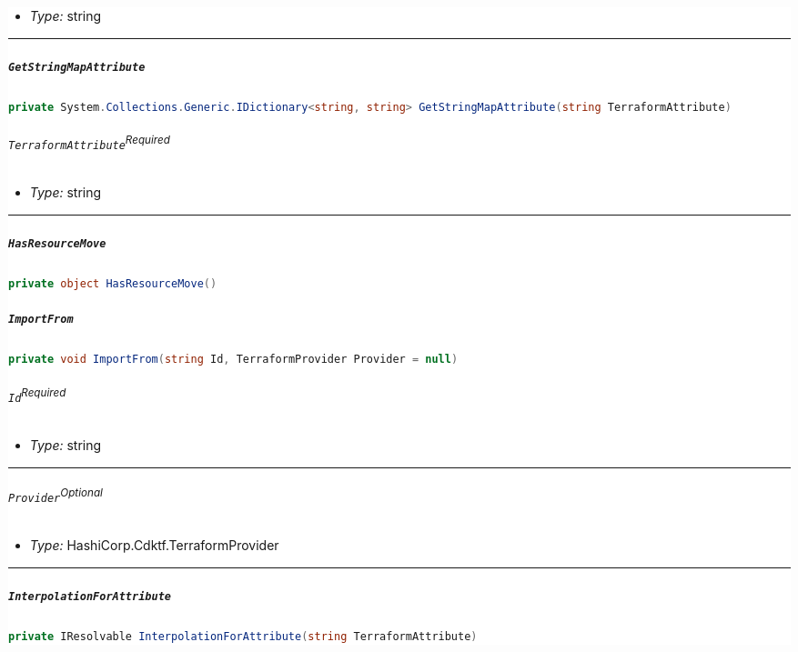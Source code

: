 - *Type:* string

---

##### `GetStringMapAttribute` <a name="GetStringMapAttribute" id="@cdktf/provider-cloudflare.r2BucketLock.R2BucketLock.getStringMapAttribute"></a>

```csharp
private System.Collections.Generic.IDictionary<string, string> GetStringMapAttribute(string TerraformAttribute)
```

###### `TerraformAttribute`<sup>Required</sup> <a name="TerraformAttribute" id="@cdktf/provider-cloudflare.r2BucketLock.R2BucketLock.getStringMapAttribute.parameter.terraformAttribute"></a>

- *Type:* string

---

##### `HasResourceMove` <a name="HasResourceMove" id="@cdktf/provider-cloudflare.r2BucketLock.R2BucketLock.hasResourceMove"></a>

```csharp
private object HasResourceMove()
```

##### `ImportFrom` <a name="ImportFrom" id="@cdktf/provider-cloudflare.r2BucketLock.R2BucketLock.importFrom"></a>

```csharp
private void ImportFrom(string Id, TerraformProvider Provider = null)
```

###### `Id`<sup>Required</sup> <a name="Id" id="@cdktf/provider-cloudflare.r2BucketLock.R2BucketLock.importFrom.parameter.id"></a>

- *Type:* string

---

###### `Provider`<sup>Optional</sup> <a name="Provider" id="@cdktf/provider-cloudflare.r2BucketLock.R2BucketLock.importFrom.parameter.provider"></a>

- *Type:* HashiCorp.Cdktf.TerraformProvider

---

##### `InterpolationForAttribute` <a name="InterpolationForAttribute" id="@cdktf/provider-cloudflare.r2BucketLock.R2BucketLock.interpolationForAttribute"></a>

```csharp
private IResolvable InterpolationForAttribute(string TerraformAttribute)
```
